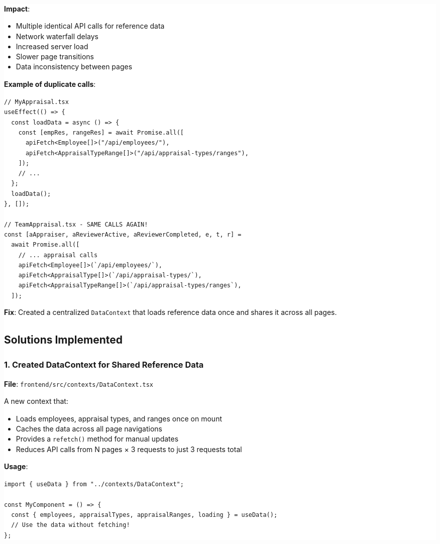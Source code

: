 **Impact**:

- Multiple identical API calls for reference data
- Network waterfall delays
- Increased server load
- Slower page transitions
- Data inconsistency between pages

**Example of duplicate calls**:

```tsx
// MyAppraisal.tsx
useEffect(() => {
  const loadData = async () => {
    const [empRes, rangeRes] = await Promise.all([
      apiFetch<Employee[]>("/api/employees/"),
      apiFetch<AppraisalTypeRange[]>("/api/appraisal-types/ranges"),
    ]);
    // ...
  };
  loadData();
}, []);

// TeamAppraisal.tsx - SAME CALLS AGAIN!
const [aAppraiser, aReviewerActive, aReviewerCompleted, e, t, r] =
  await Promise.all([
    // ... appraisal calls
    apiFetch<Employee[]>(`/api/employees/`),
    apiFetch<AppraisalType[]>(`/api/appraisal-types/`),
    apiFetch<AppraisalTypeRange[]>(`/api/appraisal-types/ranges`),
  ]);
```

**Fix**: Created a centralized `DataContext` that loads reference data once and shares it across all pages.

## Solutions Implemented

### 1. Created DataContext for Shared Reference Data

**File**: `frontend/src/contexts/DataContext.tsx`

A new context that:

- Loads employees, appraisal types, and ranges once on mount
- Caches the data across all page navigations
- Provides a `refetch()` method for manual updates
- Reduces API calls from N pages × 3 requests to just 3 requests total

**Usage**:

```tsx
import { useData } from "../contexts/DataContext";

const MyComponent = () => {
  const { employees, appraisalTypes, appraisalRanges, loading } = useData();
  // Use the data without fetching!
};
```
